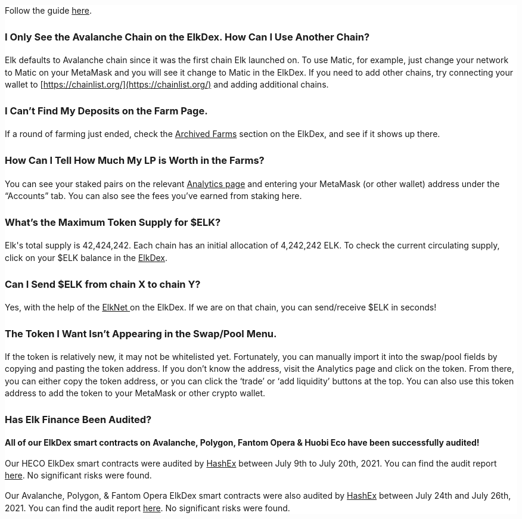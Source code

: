 Follow the guide [here](https://docs.elk.finance/tutorials/how-to-farm-with-elk).

### I Only See the Avalanche Chain on the ElkDex. How Can I Use Another Chain?

Elk defaults to Avalanche chain since it was the first chain Elk launched on. To use Matic, for example, just change your network to Matic on your MetaMask and you will see it change to Matic in the ElkDex. If you need to add other chains, try connecting your wallet to [https://chainlist.org/](https://chainlist.org/) and adding additional chains.

### **I Can’t Find My Deposits on the Farm Page.**

If a round of farming just ended, check the [Archived Farms](https://app.elk.finance/#/elk-archive) section on the ElkDex, and see if it shows up there.

### **How Can I Tell How Much My LP is Worth in the Farms?**

You can see your staked pairs on the relevant [Analytics page](https://docs.elk.finance/analytics) and entering your MetaMask (or other wallet) address under the “Accounts” tab. You can also see the fees you’ve earned from staking here.

### **What’s the Maximum Token Supply for $ELK?**

Elk's total supply is 42,424,242. Each chain has an initial allocation of 4,242,242 ELK. To check the current circulating supply, click on your $ELK balance in the [ElkDex](https://app.elk.finance).

### **Can I Send $ELK from chain X to chain Y?**

Yes, with the help of the [ElkNet ](https://app.elk.finance/#/elknet)on the ElkDex. If we are on that chain, you can send/receive $ELK in seconds!

### **The Token I Want Isn’t Appearing in the Swap/Pool Menu.**

If the token is relatively new, it may not be whitelisted yet. Fortunately, you can manually import it into the swap/pool fields by copying and pasting the token address. If you don’t know the address, visit the Analytics page and click on the token. From there, you can either copy the token address, or you can click the ‘trade’ or ‘add liquidity’ buttons at the top. You can also use this token address to add the token to your MetaMask or other crypto wallet.

### Has Elk Finance Been Audited?

**All of our ElkDex smart contracts on** **Avalanche, Polygon, Fantom Opera & Huobi Eco have been successfully audited!**&#x20;

Our HECO ElkDex smart contracts were audited by [HashEx](https://hashex.org) between July 9th to July 20th, 2021. You can find the audit report [here](https://medium.com/hashex-blog/elk-finance-smart-contracts-audit-report-a18deaa5890b). No significant risks were found.

Our Avalanche, Polygon, & Fantom Opera ElkDex smart contracts were also audited by [HashEx](https://hashex.org) between July 24th and July 26th, 2021. You can find the audit report [here](https://medium.com/hashex-blog/elk-finance-smart-contracts-audit-report-5dba57bd71e6). No significant risks were found.
